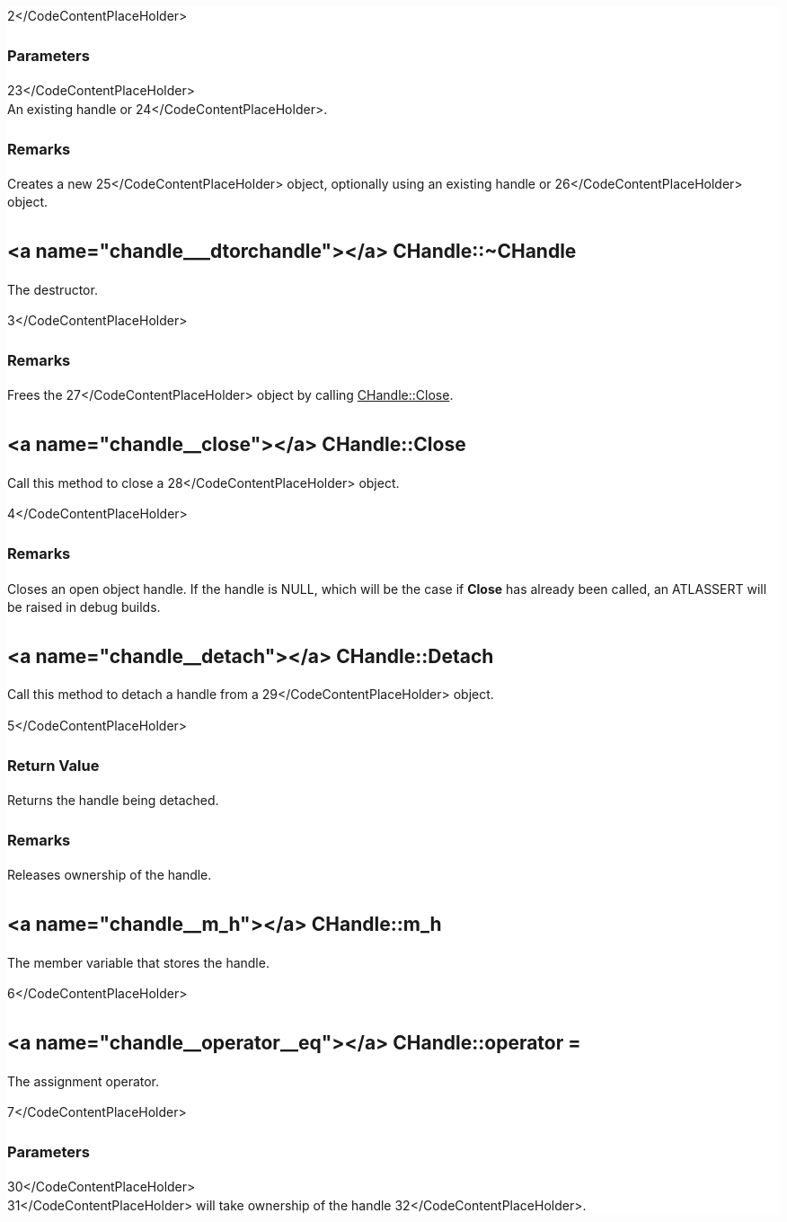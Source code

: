 <CodeContentPlaceHolder>2\</CodeContentPlaceHolder>  
### Parameters  
 <CodeContentPlaceHolder>23\</CodeContentPlaceHolder>  
 An existing handle or <CodeContentPlaceHolder>24\</CodeContentPlaceHolder>.  
  
### Remarks  
 Creates a new <CodeContentPlaceHolder>25\</CodeContentPlaceHolder> object, optionally using an existing handle or <CodeContentPlaceHolder>26\</CodeContentPlaceHolder> object.  
  
##  \<a name="chandle___dtorchandle">\</a>  CHandle::~CHandle  
 The destructor.  
  
<CodeContentPlaceHolder>3\</CodeContentPlaceHolder>  
### Remarks  
 Frees the <CodeContentPlaceHolder>27\</CodeContentPlaceHolder> object by calling [CHandle::Close](../vs140/chandle--close.md).  
  
##  \<a name="chandle__close">\</a>  CHandle::Close  
 Call this method to close a <CodeContentPlaceHolder>28\</CodeContentPlaceHolder> object.  
  
<CodeContentPlaceHolder>4\</CodeContentPlaceHolder>  
### Remarks  
 Closes an open object handle. If the handle is NULL, which will be the case if **Close** has already been called, an ATLASSERT will be raised in debug builds.  
  
##  \<a name="chandle__detach">\</a>  CHandle::Detach  
 Call this method to detach a handle from a <CodeContentPlaceHolder>29\</CodeContentPlaceHolder> object.  
  
<CodeContentPlaceHolder>5\</CodeContentPlaceHolder>  
### Return Value  
 Returns the handle being detached.  
  
### Remarks  
 Releases ownership of the handle.  
  
##  \<a name="chandle__m_h">\</a>  CHandle::m_h  
 The member variable that stores the handle.  
  
<CodeContentPlaceHolder>6\</CodeContentPlaceHolder>  
##  \<a name="chandle__operator__eq">\</a>  CHandle::operator =  
 The assignment operator.  
  
<CodeContentPlaceHolder>7\</CodeContentPlaceHolder>  
### Parameters  
 <CodeContentPlaceHolder>30\</CodeContentPlaceHolder>  
 <CodeContentPlaceHolder>31\</CodeContentPlaceHolder> will take ownership of the handle <CodeContentPlaceHolder>32\</CodeContentPlaceHolder>.  
  